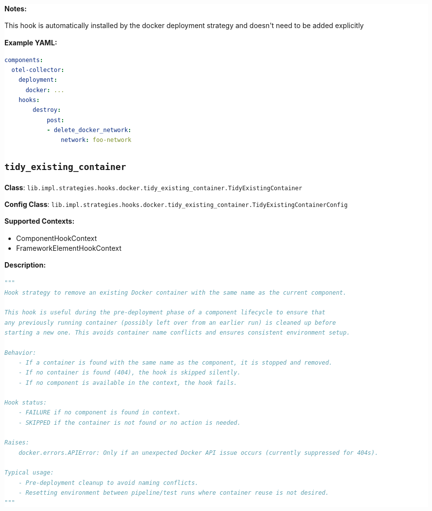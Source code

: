 **Notes:**

This hook is automatically installed by the docker deployment strategy and
doesn't need to be added explicitly

**Example YAML:**

```yaml
components:
  otel-collector:
    deployment:
      docker: ...
    hooks:
        destroy:
            post:
            - delete_docker_network:
                network: foo-network
```

## `tidy_existing_container`

**Class**: `lib.impl.strategies.hooks.docker.tidy_existing_container.TidyExistingContainer`

**Config Class**: `lib.impl.strategies.hooks.docker.tidy_existing_container.TidyExistingContainerConfig`

**Supported Contexts:**

- ComponentHookContext
- FrameworkElementHookContext

**Description:**

```python
"""
Hook strategy to remove an existing Docker container with the same name as the current component.

This hook is useful during the pre-deployment phase of a component lifecycle to ensure that
any previously running container (possibly left over from an earlier run) is cleaned up before
starting a new one. This avoids container name conflicts and ensures consistent environment setup.

Behavior:
    - If a container is found with the same name as the component, it is stopped and removed.
    - If no container is found (404), the hook is skipped silently.
    - If no component is available in the context, the hook fails.

Hook status:
    - FAILURE if no component is found in context.
    - SKIPPED if the container is not found or no action is needed.

Raises:
    docker.errors.APIError: Only if an unexpected Docker API issue occurs (currently suppressed for 404s).

Typical usage:
    - Pre-deployment cleanup to avoid naming conflicts.
    - Resetting environment between pipeline/test runs where container reuse is not desired.
"""
```
